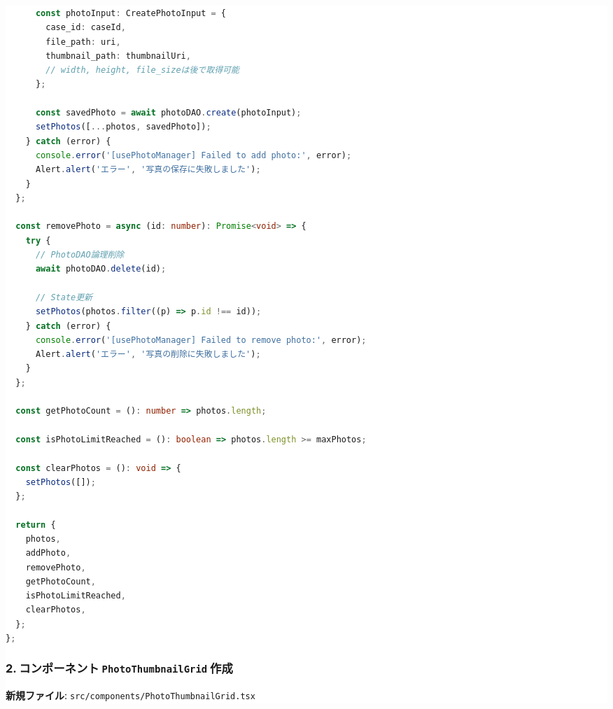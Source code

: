 ```typescript
      const photoInput: CreatePhotoInput = {
        case_id: caseId,
        file_path: uri,
        thumbnail_path: thumbnailUri,
        // width, height, file_sizeは後で取得可能
      };

      const savedPhoto = await photoDAO.create(photoInput);
      setPhotos([...photos, savedPhoto]);
    } catch (error) {
      console.error('[usePhotoManager] Failed to add photo:', error);
      Alert.alert('エラー', '写真の保存に失敗しました');
    }
  };

  const removePhoto = async (id: number): Promise<void> => {
    try {
      // PhotoDAO論理削除
      await photoDAO.delete(id);

      // State更新
      setPhotos(photos.filter((p) => p.id !== id));
    } catch (error) {
      console.error('[usePhotoManager] Failed to remove photo:', error);
      Alert.alert('エラー', '写真の削除に失敗しました');
    }
  };

  const getPhotoCount = (): number => photos.length;

  const isPhotoLimitReached = (): boolean => photos.length >= maxPhotos;

  const clearPhotos = (): void => {
    setPhotos([]);
  };

  return {
    photos,
    addPhoto,
    removePhoto,
    getPhotoCount,
    isPhotoLimitReached,
    clearPhotos,
  };
};
```

### 2. コンポーネント `PhotoThumbnailGrid` 作成

**新規ファイル**: `src/components/PhotoThumbnailGrid.tsx`
